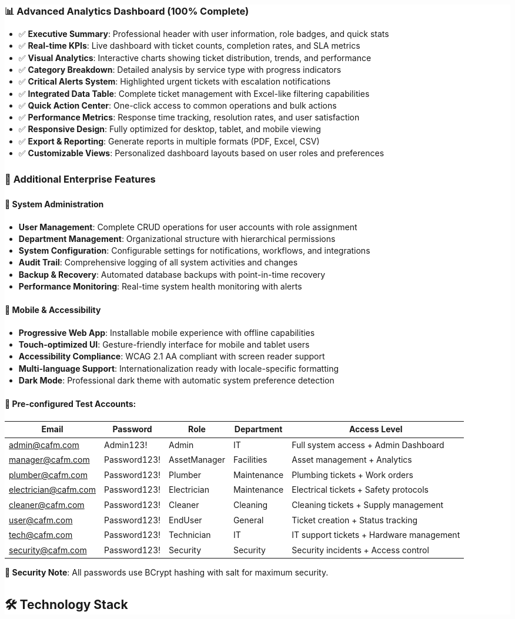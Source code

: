 ### 📊 **Advanced Analytics Dashboard (100% Complete)**
- ✅ **Executive Summary**: Professional header with user information, role badges, and quick stats
- ✅ **Real-time KPIs**: Live dashboard with ticket counts, completion rates, and SLA metrics
- ✅ **Visual Analytics**: Interactive charts showing ticket distribution, trends, and performance
- ✅ **Category Breakdown**: Detailed analysis by service type with progress indicators
- ✅ **Critical Alerts System**: Highlighted urgent tickets with escalation notifications
- ✅ **Integrated Data Table**: Complete ticket management with Excel-like filtering capabilities
- ✅ **Quick Action Center**: One-click access to common operations and bulk actions
- ✅ **Performance Metrics**: Response time tracking, resolution rates, and user satisfaction
- ✅ **Responsive Design**: Fully optimized for desktop, tablet, and mobile viewing
- ✅ **Export & Reporting**: Generate reports in multiple formats (PDF, Excel, CSV)
- ✅ **Customizable Views**: Personalized dashboard layouts based on user roles and preferences

### 🎯 **Additional Enterprise Features**

#### **🔧 System Administration**
- **User Management**: Complete CRUD operations for user accounts with role assignment
- **Department Management**: Organizational structure with hierarchical permissions
- **System Configuration**: Configurable settings for notifications, workflows, and integrations
- **Audit Trail**: Comprehensive logging of all system activities and changes
- **Backup & Recovery**: Automated database backups with point-in-time recovery
- **Performance Monitoring**: Real-time system health monitoring with alerts

#### **📱 Mobile & Accessibility**
- **Progressive Web App**: Installable mobile experience with offline capabilities
- **Touch-optimized UI**: Gesture-friendly interface for mobile and tablet users
- **Accessibility Compliance**: WCAG 2.1 AA compliant with screen reader support
- **Multi-language Support**: Internationalization ready with locale-specific formatting
- **Dark Mode**: Professional dark theme with automatic system preference detection

#### **👥 Pre-configured Test Accounts:**
| Email | Password | Role | Department | Access Level |
|-------|----------|------|------------|-------------|
| admin@cafm.com | Admin123! | Admin | IT | Full system access + Admin Dashboard |
| manager@cafm.com | Password123! | AssetManager | Facilities | Asset management + Analytics |
| plumber@cafm.com | Password123! | Plumber | Maintenance | Plumbing tickets + Work orders |
| electrician@cafm.com | Password123! | Electrician | Maintenance | Electrical tickets + Safety protocols |
| cleaner@cafm.com | Password123! | Cleaner | Cleaning | Cleaning tickets + Supply management |
| user@cafm.com | Password123! | EndUser | General | Ticket creation + Status tracking |
| tech@cafm.com | Password123! | Technician | IT | IT support tickets + Hardware management |
| security@cafm.com | Password123! | Security | Security | Security incidents + Access control |

**🔐 Security Note**: All passwords use BCrypt hashing with salt for maximum security.

## 🛠️ **Technology Stack**
